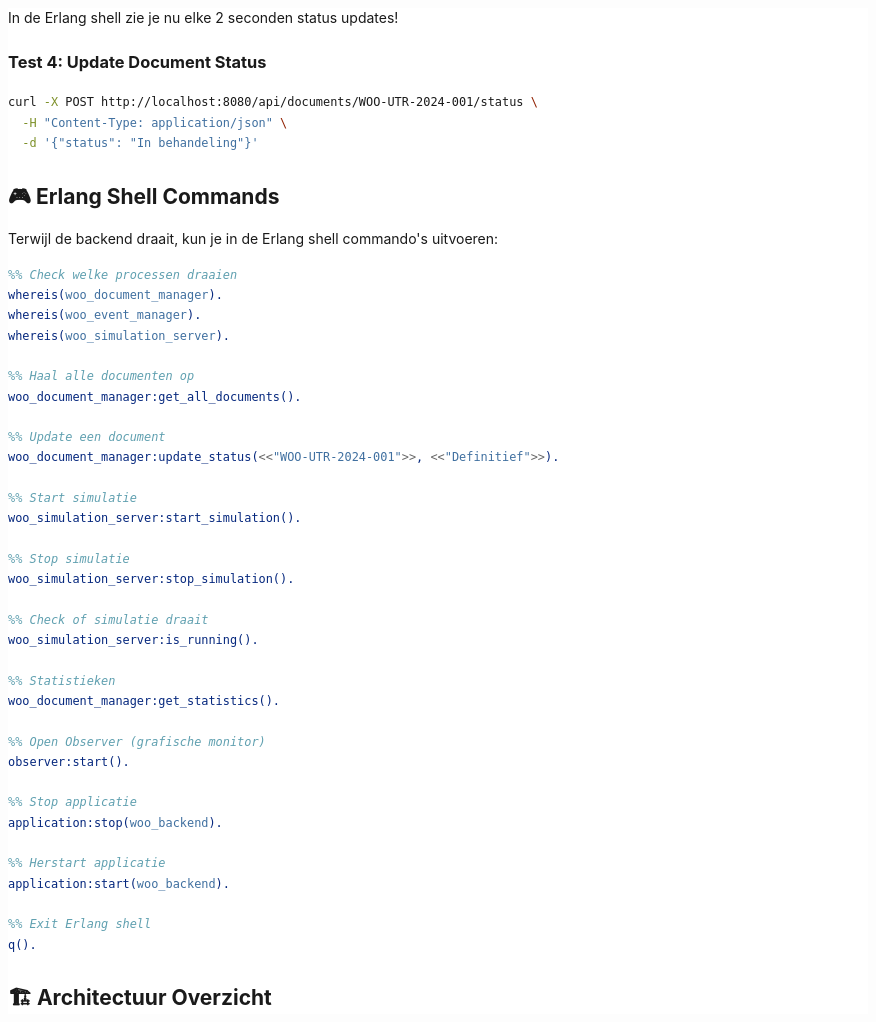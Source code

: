 In de Erlang shell zie je nu elke 2 seconden status updates!

### Test 4: Update Document Status

```bash
curl -X POST http://localhost:8080/api/documents/WOO-UTR-2024-001/status \
  -H "Content-Type: application/json" \
  -d '{"status": "In behandeling"}'
```

## 🎮 Erlang Shell Commands

Terwijl de backend draait, kun je in de Erlang shell commando's uitvoeren:

```erlang
%% Check welke processen draaien
whereis(woo_document_manager).
whereis(woo_event_manager).
whereis(woo_simulation_server).

%% Haal alle documenten op
woo_document_manager:get_all_documents().

%% Update een document
woo_document_manager:update_status(<<"WOO-UTR-2024-001">>, <<"Definitief">>).

%% Start simulatie
woo_simulation_server:start_simulation().

%% Stop simulatie
woo_simulation_server:stop_simulation().

%% Check of simulatie draait
woo_simulation_server:is_running().

%% Statistieken
woo_document_manager:get_statistics().

%% Open Observer (grafische monitor)
observer:start().

%% Stop applicatie
application:stop(woo_backend).

%% Herstart applicatie
application:start(woo_backend).

%% Exit Erlang shell
q().
```

## 🏗️ Architectuur Overzicht
